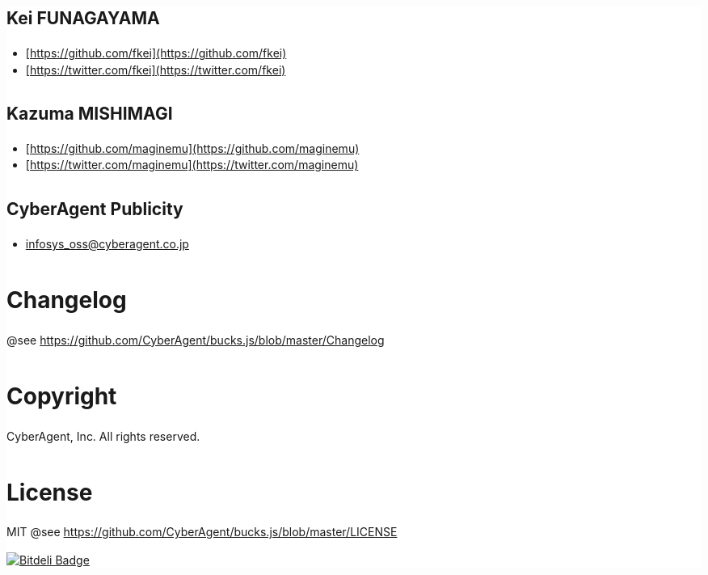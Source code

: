 ## Kei FUNAGAYAMA

* [https://github.com/fkei](https://github.com/fkei)
* [https://twitter.com/fkei](https://twitter.com/fkei)

## Kazuma MISHIMAGI

* [https://github.com/maginemu](https://github.com/maginemu)
* [https://twitter.com/maginemu](https://twitter.com/maginemu)

## CyberAgent Publicity

* [infosys_oss@cyberagent.co.jp](mailto:infosys_oss@cyberagent.co.jp)


# Changelog

@see https://github.com/CyberAgent/bucks.js/blob/master/Changelog


# Copyright

CyberAgent, Inc. All rights reserved.


# License

MIT @see https://github.com/CyberAgent/bucks.js/blob/master/LICENSE


[![Bitdeli Badge](https://d2weczhvl823v0.cloudfront.net/CyberAgent/bucks.js/trend.png)](https://bitdeli.com/free "Bitdeli Badge")

